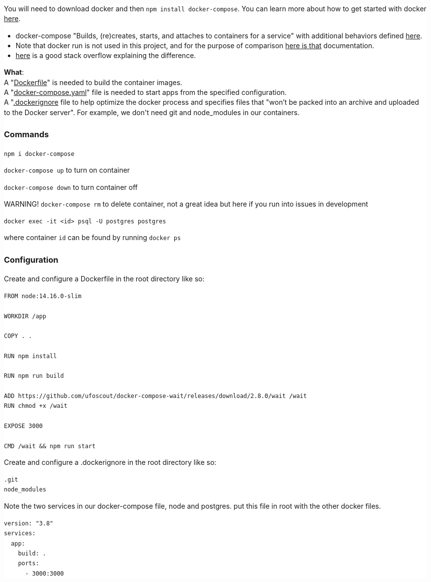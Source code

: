 You will need to download docker and then `npm install docker-compose`. You can learn more about how to get started with docker [here](https://www.docker.com/101-tutorial).   
- docker-compose "Builds, (re)creates, starts, and attaches to containers for a service" with additional behaviors defined [here](https://github.com/docker/docker.github.io/blob/master/compose/reference/up.md).  
- Note that docker run is not used in this project, and for the purpose of comparison [here is that](https://github.com/docker/docker.github.io/blob/master/compose/reference/up.md) documentation.  
- [here](https://stackoverflow.com/questions/33066528/should-i-use-docker-compose-up-or-run) is a good stack overflow explaining the difference.    

**What**:  
A "[Dockerfile](https://docs.docker.com/engine/reference/builder/)" is needed to build the container images.   
A "[docker-compose.yaml](https://docs.docker.com/compose/)" file is needed to start apps from the specified configuration.  
A "[.dockerignore](https://codefresh.io/docker-tutorial/not-ignore-dockerignore-2/) file to help optimize the docker process and specifies files that "won’t be packed into an archive and uploaded to the Docker server". For example, we don't need git and node_modules in our containers.

### Commands
`npm i docker-compose` 

`docker-compose up`        to turn on container

`docker-compose down`      to turn container off   

WARNING! `docker-compose rm` to delete container, not a great idea but here if you run into issues in development  

`docker exec -it <id> psql -U postgres postgres`  

where container `id` can be found by running `docker ps`  

### Configuration
Create and configure a Dockerfile in the root directory like so:
``` 
FROM node:14.16.0-slim

WORKDIR /app

COPY . .

RUN npm install

RUN npm run build

ADD https://github.com/ufoscout/docker-compose-wait/releases/download/2.8.0/wait /wait
RUN chmod +x /wait

EXPOSE 3000

CMD /wait && npm run start
```
Create and configure a .dockerignore in the root directory like so:
``` 
.git
node_modules
```
Note the two services in our docker-compose file, node and postgres. put this file in root with the other docker files.
``` 
version: "3.8"
services:
  app:
    build: .
    ports: 
      - 3000:3000
```